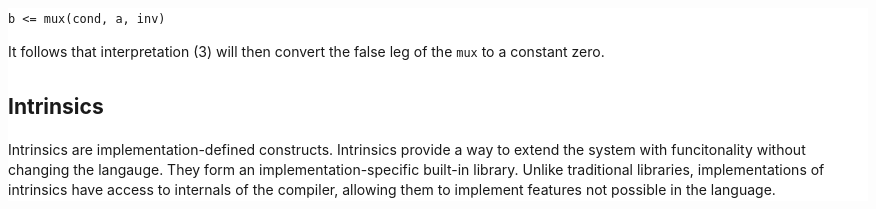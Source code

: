 ```firrtl
b <= mux(cond, a, inv)
```

It follows that interpretation (3) will then convert the false leg of the `mux`
to a constant zero.

## Intrinsics

Intrinsics are implementation-defined constructs.  Intrinsics provide a way to
extend the system with funcitonality without changing the langauge.  They form
an implementation-specific built-in library.  Unlike traditional libraries,
implementations of intrinsics have access to internals of the compiler, allowing
them to implement features not possible in the language.
